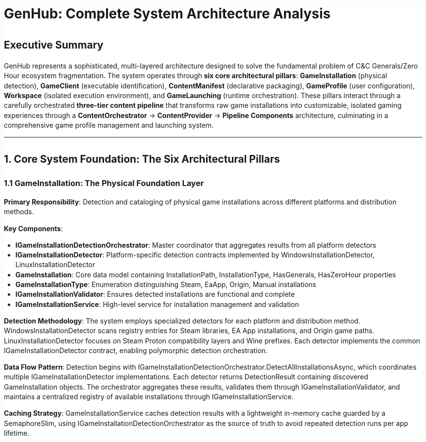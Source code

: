 # GenHub: Complete System Architecture Analysis

## Executive Summary

GenHub represents a sophisticated, multi-layered architecture designed to solve the fundamental problem of C&C Generals/Zero Hour ecosystem fragmentation. The system operates through **six core architectural pillars**: **GameInstallation** (physical detection), **GameClient** (executable identification), **ContentManifest** (declarative packaging), **GameProfile** (user configuration), **Workspace** (isolated execution environment), and **GameLaunching** (runtime orchestration). These pillars interact through a carefully orchestrated **three-tier content pipeline** that transforms raw game installations into customizable, isolated gaming experiences through a **ContentOrchestrator** → **ContentProvider** → **Pipeline Components** architecture, culminating in a comprehensive game profile management and launching system.

---

## 1. Core System Foundation: The Six Architectural Pillars

### 1.1 GameInstallation: The Physical Foundation Layer

**Primary Responsibility**: Detection and cataloging of physical game installations across different platforms and distribution methods.

**Key Components**:

- **IGameInstallationDetectionOrchestrator**: Master coordinator that aggregates results from all platform detectors
- **IGameInstallationDetector**: Platform-specific detection contracts implemented by WindowsInstallationDetector, LinuxInstallationDetector
- **GameInstallation**: Core data model containing InstallationPath, InstallationType, HasGenerals, HasZeroHour properties
- **GameInstallationType**: Enumeration distinguishing Steam, EaApp, Origin, Manual installations
- **IGameInstallationValidator**: Ensures detected installations are functional and complete
- **IGameInstallationService**: High-level service for installation management and validation

**Detection Methodology**:
The system employs specialized detectors for each platform and distribution method. WindowsInstallationDetector scans registry entries for Steam libraries, EA App installations, and Origin game paths. LinuxInstallationDetector focuses on Steam Proton compatibility layers and Wine prefixes. Each detector implements the common IGameInstallationDetector contract, enabling polymorphic detection orchestration.

**Data Flow Pattern**:
Detection begins with IGameInstallationDetectionOrchestrator.DetectAllInstallationsAsync, which coordinates multiple IGameInstallationDetector implementations. Each detector returns DetectionResult containing discovered GameInstallation objects. The orchestrator aggregates these results, validates them through IGameInstallationValidator, and maintains a centralized registry of available installations through IGameInstallationService.

**Caching Strategy**:
GameInstallationService caches detection results with a lightweight in-memory cache guarded by a SemaphoreSlim, using IGameInstallationDetectionOrchestrator as the source of truth to avoid repeated detection runs per app lifetime.
